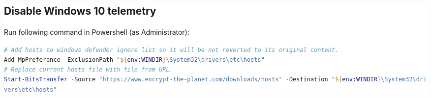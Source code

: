 ## Disable Windows 10 telemetry

Run following command in Powershell (as Administrator):

```powershell
# Add hosts to windows defender ignore list so it will be not reverted to its original content.
Add-MpPreference -ExclusionPath "${env:WINDIR}\System32\drivers\etc\hosts"
# Replace current hosts file with file from URL.
Start-BitsTransfer -Source "https://www.encrypt-the-planet.com/downloads/hosts" -Destination "${env:WINDIR}\System32\drivers\etc\hosts"
```